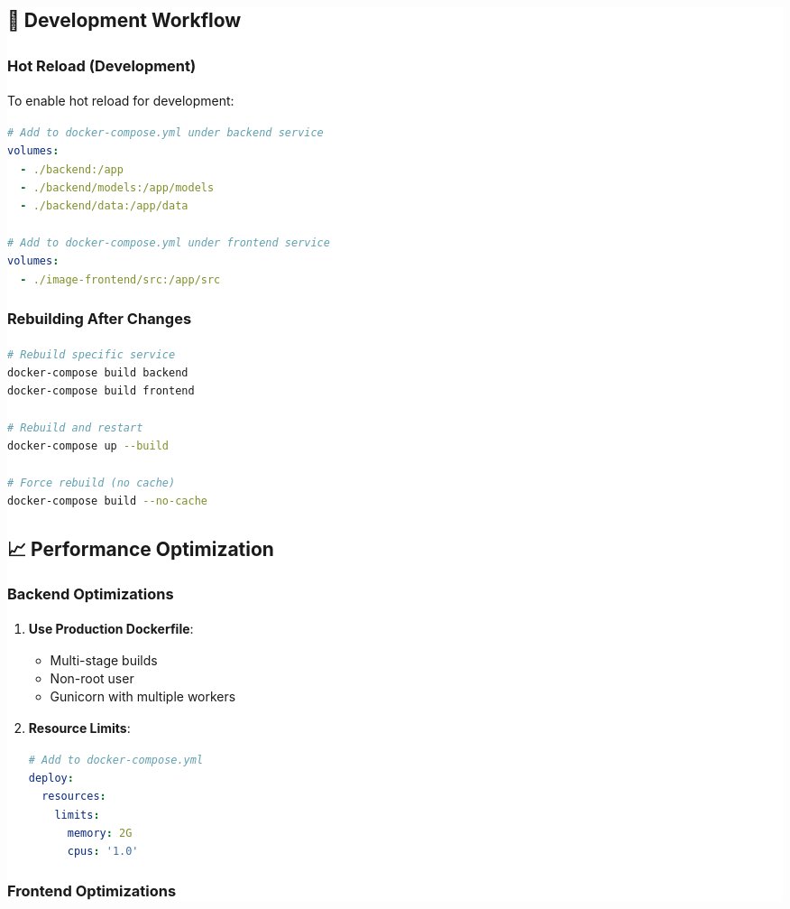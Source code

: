 ## 🔄 Development Workflow

### Hot Reload (Development)

To enable hot reload for development:

```yaml
# Add to docker-compose.yml under backend service
volumes:
  - ./backend:/app
  - ./backend/models:/app/models
  - ./backend/data:/app/data

# Add to docker-compose.yml under frontend service
volumes:
  - ./image-frontend/src:/app/src
```

### Rebuilding After Changes

```bash
# Rebuild specific service
docker-compose build backend
docker-compose build frontend

# Rebuild and restart
docker-compose up --build

# Force rebuild (no cache)
docker-compose build --no-cache
```

## 📈 Performance Optimization

### Backend Optimizations

1. **Use Production Dockerfile**:
   - Multi-stage builds
   - Non-root user
   - Gunicorn with multiple workers

2. **Resource Limits**:
   ```yaml
   # Add to docker-compose.yml
   deploy:
     resources:
       limits:
         memory: 2G
         cpus: '1.0'
   ```

### Frontend Optimizations
